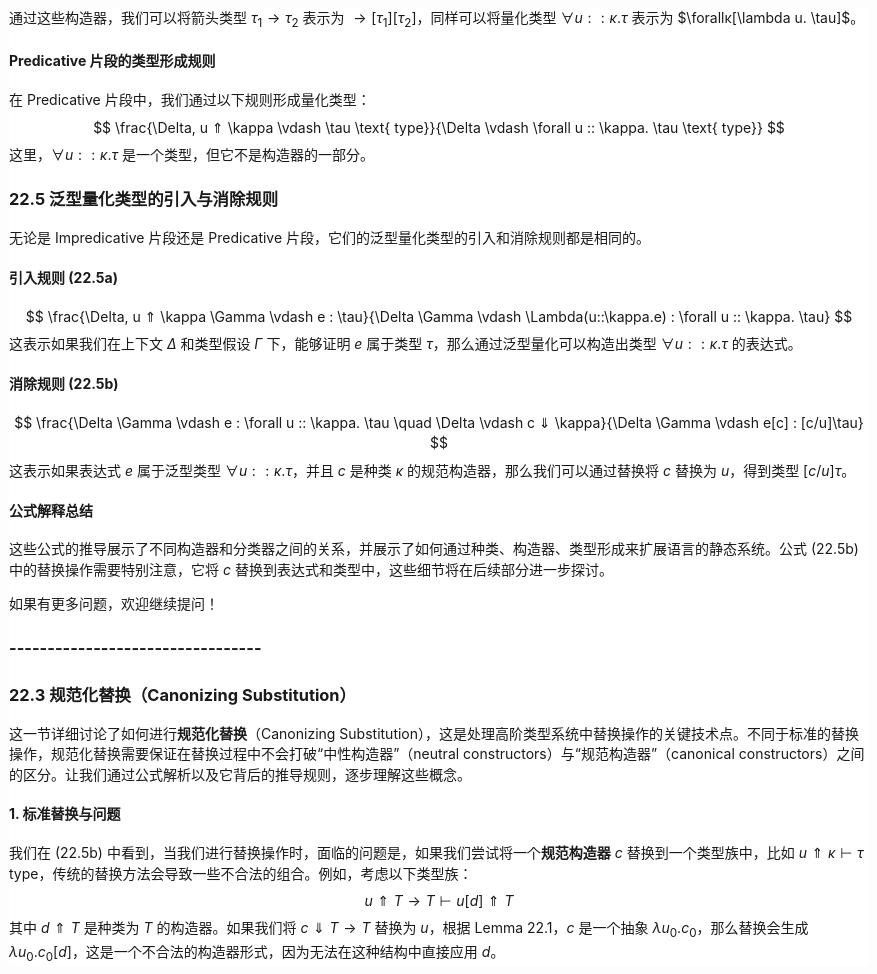 通过这些构造器，我们可以将箭头类型 $\tau_1 \to \tau_2$ 表示为 $→[\tau_1][\tau_2]$，同样可以将量化类型 $\forall u :: κ. \tau$ 表示为 $\forallκ[\lambda u. \tau]$。

#### Predicative 片段的类型形成规则

在 Predicative 片段中，我们通过以下规则形成量化类型：
$$
\frac{\Delta, u ⇑ \kappa \vdash \tau \text{ type}}{\Delta \vdash \forall u :: \kappa. \tau \text{ type}}
$$
这里，$\forall u :: \kappa. \tau$ 是一个类型，但它不是构造器的一部分。

### 22.5 泛型量化类型的引入与消除规则

无论是 Impredicative 片段还是 Predicative 片段，它们的泛型量化类型的引入和消除规则都是相同的。

#### 引入规则 (22.5a)
$$
\frac{\Delta, u ⇑ \kappa \Gamma \vdash e : \tau}{\Delta \Gamma \vdash \Lambda(u::\kappa.e) : \forall u :: \kappa. \tau}
$$
这表示如果我们在上下文 $\Delta$ 和类型假设 $\Gamma$ 下，能够证明 $e$ 属于类型 $\tau$，那么通过泛型量化可以构造出类型 $\forall u :: \kappa. \tau$ 的表达式。

#### 消除规则 (22.5b)
$$
\frac{\Delta \Gamma \vdash e : \forall u :: \kappa. \tau \quad \Delta \vdash c ⇓ \kappa}{\Delta \Gamma \vdash e[c] : [c/u]\tau}
$$
这表示如果表达式 $e$ 属于泛型类型 $\forall u :: \kappa. \tau$，并且 $c$ 是种类 $\kappa$ 的规范构造器，那么我们可以通过替换将 $c$ 替换为 $u$，得到类型 $[c/u]\tau$。

#### 公式解释总结

这些公式的推导展示了不同构造器和分类器之间的关系，并展示了如何通过种类、构造器、类型形成来扩展语言的静态系统。公式 (22.5b) 中的替换操作需要特别注意，它将 $c$ 替换到表达式和类型中，这些细节将在后续部分进一步探讨。

如果有更多问题，欢迎继续提问！

### ---------------------------------

### 22.3 规范化替换（Canonizing Substitution）

这一节详细讨论了如何进行**规范化替换**（Canonizing Substitution），这是处理高阶类型系统中替换操作的关键技术点。不同于标准的替换操作，规范化替换需要保证在替换过程中不会打破“中性构造器”（neutral constructors）与“规范构造器”（canonical constructors）之间的区分。让我们通过公式解析以及它背后的推导规则，逐步理解这些概念。

#### 1. 标准替换与问题

我们在 (22.5b) 中看到，当我们进行替换操作时，面临的问题是，如果我们尝试将一个**规范构造器** $c$ 替换到一个类型族中，比如 $u ⇑ \kappa \vdash \tau \text{ type}$，传统的替换方法会导致一些不合法的组合。例如，考虑以下类型族：
$$
u ⇑ T → T \vdash u[d] ⇑ T
$$
其中 $d ⇑ T$ 是种类为 $T$ 的构造器。如果我们将 $c ⇓ T → T$ 替换为 $u$，根据 Lemma 22.1，$c$ 是一个抽象 $\lambda u_0.c_0$，那么替换会生成 $\lambda u_0.c_0[d]$，这是一个不合法的构造器形式，因为无法在这种结构中直接应用 $d$。
